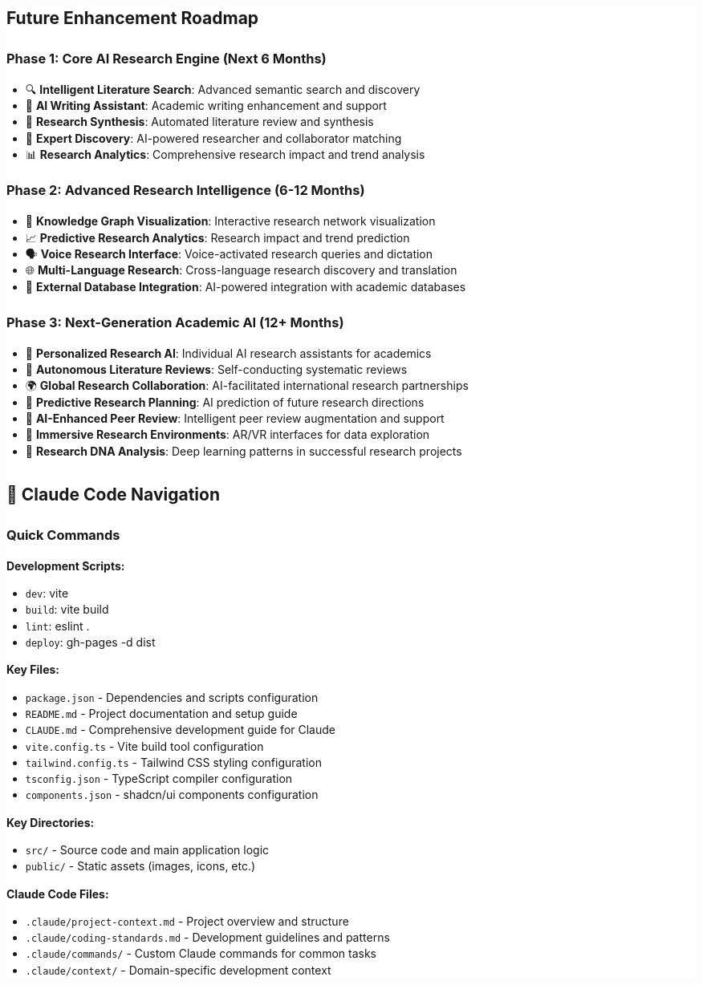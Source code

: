 ## Future Enhancement Roadmap

### Phase 1: Core AI Research Engine (Next 6 Months)
- 🔍 **Intelligent Literature Search**: Advanced semantic search and discovery
- 📝 **AI Writing Assistant**: Academic writing enhancement and support
- 🤖 **Research Synthesis**: Automated literature review and synthesis
- 👥 **Expert Discovery**: AI-powered researcher and collaborator matching
- 📊 **Research Analytics**: Comprehensive research impact and trend analysis

### Phase 2: Advanced Research Intelligence (6-12 Months)
- 🧠 **Knowledge Graph Visualization**: Interactive research network visualization
- 📈 **Predictive Research Analytics**: Research impact and trend prediction
- 🗣️ **Voice Research Interface**: Voice-activated research queries and dictation
- 🌐 **Multi-Language Research**: Cross-language research discovery and translation
- 🔗 **External Database Integration**: AI-powered integration with academic databases

### Phase 3: Next-Generation Academic AI (12+ Months)
- 🎯 **Personalized Research AI**: Individual AI research assistants for academics
- 🚀 **Autonomous Literature Reviews**: Self-conducting systematic reviews
- 🌍 **Global Research Collaboration**: AI-facilitated international research partnerships
- 🔮 **Predictive Research Planning**: AI prediction of future research directions
- 🤝 **AI-Enhanced Peer Review**: Intelligent peer review augmentation and support
- 📱 **Immersive Research Environments**: AR/VR interfaces for data exploration
- 🧬 **Research DNA Analysis**: Deep learning patterns in successful research projects



## 🧭 Claude Code Navigation

### Quick Commands
**Development Scripts:**
- `dev`: vite
- `build`: vite build
- `lint`: eslint .
- `deploy`: gh-pages -d dist

**Key Files:**
- `package.json` - Dependencies and scripts configuration
- `README.md` - Project documentation and setup guide
- `CLAUDE.md` - Comprehensive development guide for Claude
- `vite.config.ts` - Vite build tool configuration
- `tailwind.config.ts` - Tailwind CSS styling configuration
- `tsconfig.json` - TypeScript compiler configuration
- `components.json` - shadcn/ui components configuration

**Key Directories:**
- `src/` - Source code and main application logic
- `public/` - Static assets (images, icons, etc.)

**Claude Code Files:**
- `.claude/project-context.md` - Project overview and structure
- `.claude/coding-standards.md` - Development guidelines and patterns
- `.claude/commands/` - Custom Claude commands for common tasks
- `.claude/context/` - Domain-specific development context
